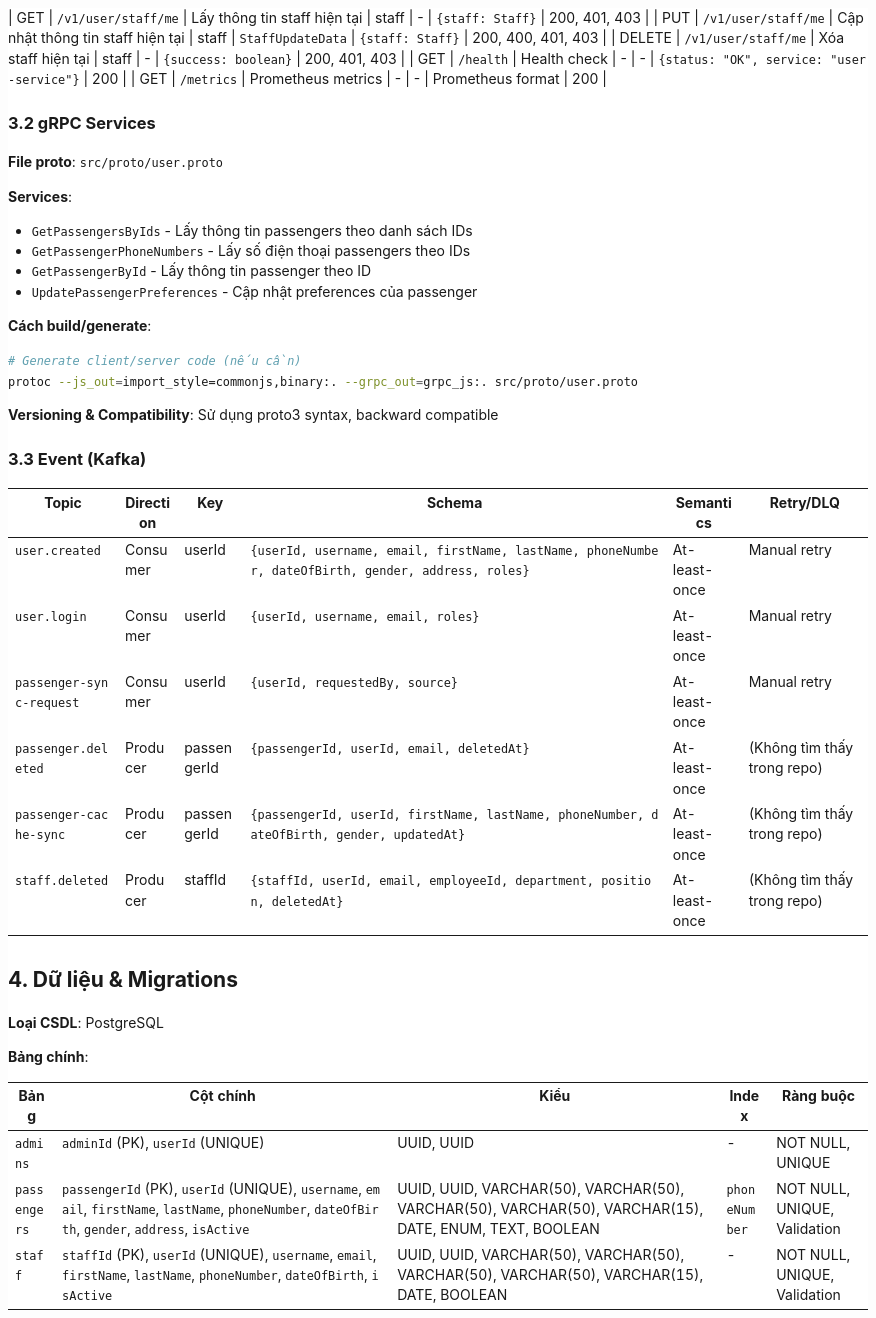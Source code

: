 | GET | `/v1/user/staff/me` | Lấy thông tin staff hiện tại | staff | - | `{staff: Staff}` | 200, 401, 403 |
| PUT | `/v1/user/staff/me` | Cập nhật thông tin staff hiện tại | staff | `StaffUpdateData` | `{staff: Staff}` | 200, 400, 401, 403 |
| DELETE | `/v1/user/staff/me` | Xóa staff hiện tại | staff | - | `{success: boolean}` | 200, 401, 403 |
| GET | `/health` | Health check | - | - | `{status: "OK", service: "user-service"}` | 200 |
| GET | `/metrics` | Prometheus metrics | - | - | Prometheus format | 200 |

### 3.2 gRPC Services

**File proto**: `src/proto/user.proto`

**Services**:
- `GetPassengersByIds` - Lấy thông tin passengers theo danh sách IDs
- `GetPassengerPhoneNumbers` - Lấy số điện thoại passengers theo IDs  
- `GetPassengerById` - Lấy thông tin passenger theo ID
- `UpdatePassengerPreferences` - Cập nhật preferences của passenger

**Cách build/generate**: 
```bash
# Generate client/server code (nếu cần)
protoc --js_out=import_style=commonjs,binary:. --grpc_out=grpc_js:. src/proto/user.proto
```

**Versioning & Compatibility**: Sử dụng proto3 syntax, backward compatible

### 3.3 Event (Kafka)

| Topic | Direction | Key | Schema | Semantics | Retry/DLQ |
| ----- | --------- | --- | ------ | --------- | --------- |
| `user.created` | Consumer | userId | `{userId, username, email, firstName, lastName, phoneNumber, dateOfBirth, gender, address, roles}` | At-least-once | Manual retry |
| `user.login` | Consumer | userId | `{userId, username, email, roles}` | At-least-once | Manual retry |
| `passenger-sync-request` | Consumer | userId | `{userId, requestedBy, source}` | At-least-once | Manual retry |
| `passenger.deleted` | Producer | passengerId | `{passengerId, userId, email, deletedAt}` | At-least-once | (Không tìm thấy trong repo) |
| `passenger-cache-sync` | Producer | passengerId | `{passengerId, userId, firstName, lastName, phoneNumber, dateOfBirth, gender, updatedAt}` | At-least-once | (Không tìm thấy trong repo) |
| `staff.deleted` | Producer | staffId | `{staffId, userId, email, employeeId, department, position, deletedAt}` | At-least-once | (Không tìm thấy trong repo) |

## 4. Dữ liệu & Migrations

**Loại CSDL**: PostgreSQL

**Bảng chính**:

| Bảng | Cột chính | Kiểu | Index | Ràng buộc |
| ---- | --------- | ---- | ----- | --------- |
| `admins` | `adminId` (PK), `userId` (UNIQUE) | UUID, UUID | - | NOT NULL, UNIQUE |
| `passengers` | `passengerId` (PK), `userId` (UNIQUE), `username`, `email`, `firstName`, `lastName`, `phoneNumber`, `dateOfBirth`, `gender`, `address`, `isActive` | UUID, UUID, VARCHAR(50), VARCHAR(50), VARCHAR(50), VARCHAR(50), VARCHAR(15), DATE, ENUM, TEXT, BOOLEAN | `phoneNumber` | NOT NULL, UNIQUE, Validation |
| `staff` | `staffId` (PK), `userId` (UNIQUE), `username`, `email`, `firstName`, `lastName`, `phoneNumber`, `dateOfBirth`, `isActive` | UUID, UUID, VARCHAR(50), VARCHAR(50), VARCHAR(50), VARCHAR(50), VARCHAR(15), DATE, BOOLEAN | - | NOT NULL, UNIQUE, Validation |
